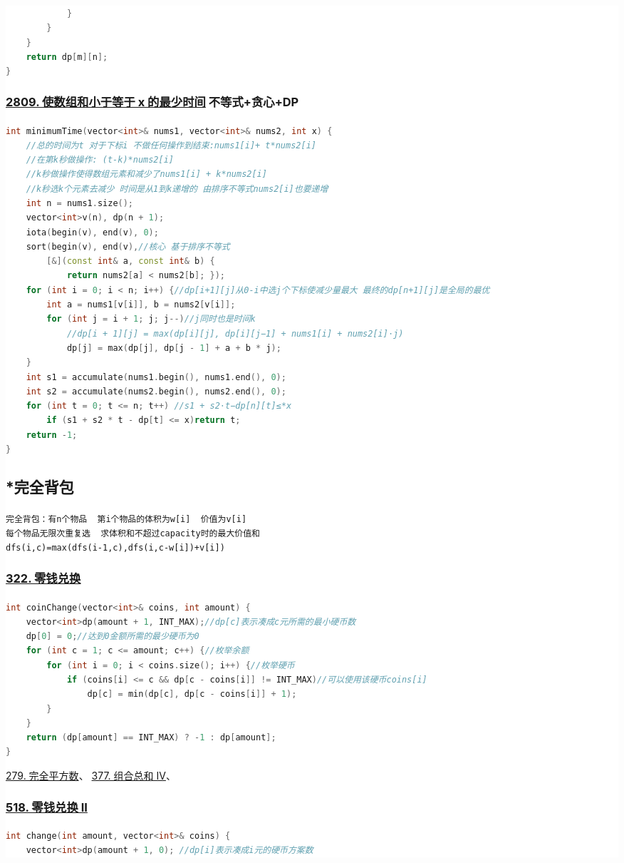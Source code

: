```c++
			}
		}
	}
	return dp[m][n];
}
```
### [2809. 使数组和小于等于 x 的最少时间](https://leetcode.cn/problems/minimum-time-to-make-array-sum-at-most-x/) 不等式+贪心+DP
```c++
int minimumTime(vector<int>& nums1, vector<int>& nums2, int x) {
	//总的时间为t 对于下标i 不做任何操作到结束:nums1[i]+ t*nums2[i]
	//在第k秒做操作: (t-k)*nums2[i] 
	//k秒做操作使得数组元素和减少了nums1[i] + k*nums2[i]
	//k秒选k个元素去减少 时间是从1到k递增的 由排序不等式nums2[i]也要递增
	int n = nums1.size();
	vector<int>v(n), dp(n + 1);
	iota(begin(v), end(v), 0);
	sort(begin(v), end(v),//核心 基于排序不等式
		[&](const int& a, const int& b) {
			return nums2[a] < nums2[b]; });
	for (int i = 0; i < n; i++) {//dp[i+1][j]从0-i中选j个下标使减少量最大 最终的dp[n+1][j]是全局的最优
		int a = nums1[v[i]], b = nums2[v[i]];
		for (int j = i + 1; j; j--)//j同时也是时间k
			//dp[i + 1][j] = max(dp[i][j], dp[i][j−1] + nums1[i] + nums2[i]⋅j)
			dp[j] = max(dp[j], dp[j - 1] + a + b * j);
	}
	int s1 = accumulate(nums1.begin(), nums1.end(), 0);
	int s2 = accumulate(nums2.begin(), nums2.end(), 0);
	for (int t = 0; t <= n; t++) //s1 + s2⋅t−dp[n][t]≤*x
		if (s1 + s2 * t - dp[t] <= x)return t;
	return -1;
}
```
## *完全背包

```
完全背包：有n个物品  第i个物品的体积为w[i]  价值为v[i]
每个物品无限次重复选  求体积和不超过capacity时的最大价值和
dfs(i,c)=max(dfs(i-1,c),dfs(i,c-w[i])+v[i])
```

### [322. 零钱兑换](https://leetcode.cn/problems/coin-change/)
```c++
int coinChange(vector<int>& coins, int amount) {
	vector<int>dp(amount + 1, INT_MAX);//dp[c]表示凑成c元所需的最小硬币数
	dp[0] = 0;//达到0金额所需的最少硬币为0
	for (int c = 1; c <= amount; c++) {//枚举余额
		for (int i = 0; i < coins.size(); i++) {//枚举硬币
			if (coins[i] <= c && dp[c - coins[i]] != INT_MAX)//可以使用该硬币coins[i]
				dp[c] = min(dp[c], dp[c - coins[i]] + 1);
		}
	}
	return (dp[amount] == INT_MAX) ? -1 : dp[amount];
}
```
[279. 完全平方数](https://leetcode.cn/problems/perfect-squares/)、
[377. 组合总和 Ⅳ](https://leetcode.cn/problems/combination-sum-iv/)、
### [518. 零钱兑换 II](https://leetcode.cn/problems/coin-change-ii/)
```c++
int change(int amount, vector<int>& coins) {
	vector<int>dp(amount + 1, 0); //dp[i]表示凑成i元的硬币方案数
```